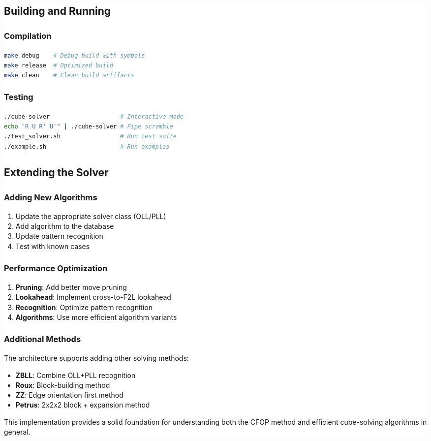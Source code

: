 ## Building and Running

### Compilation
```bash
make debug    # Debug build with symbols
make release  # Optimized build
make clean    # Clean build artifacts
```

### Testing
```bash
./cube-solver                    # Interactive mode
echo "R U R' U'" | ./cube-solver # Pipe scramble
./test_solver.sh                 # Run test suite
./example.sh                     # Run examples
```

## Extending the Solver

### Adding New Algorithms
1. Update the appropriate solver class (OLL/PLL)
2. Add algorithm to the database
3. Update pattern recognition
4. Test with known cases

### Performance Optimization
1. **Pruning**: Add better move pruning
2. **Lookahead**: Implement cross-to-F2L lookahead
3. **Recognition**: Optimize pattern recognition
4. **Algorithms**: Use more efficient algorithm variants

### Additional Methods
The architecture supports adding other solving methods:
- **ZBLL**: Combine OLL+PLL recognition
- **Roux**: Block-building method
- **ZZ**: Edge orientation first method
- **Petrus**: 2x2x2 block + expansion method

This implementation provides a solid foundation for understanding both the CFOP method and efficient cube-solving algorithms in general.
